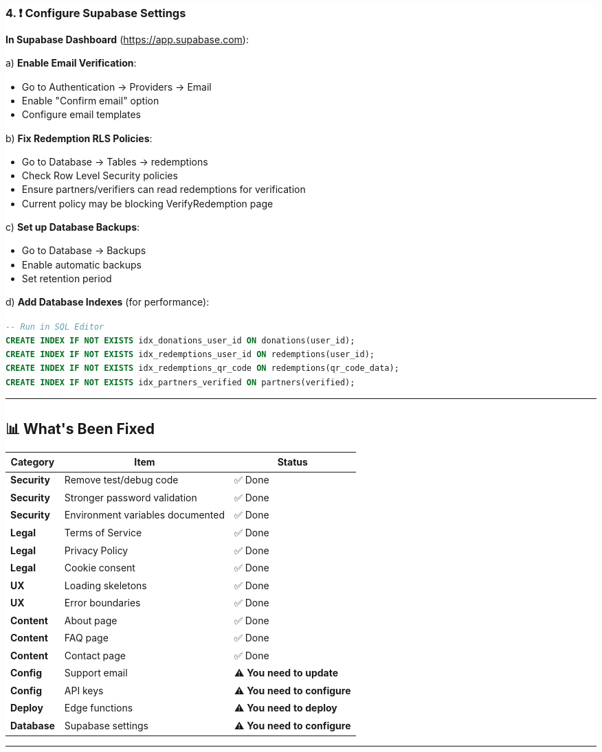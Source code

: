 ### 4. ❗ Configure Supabase Settings

**In Supabase Dashboard** (https://app.supabase.com):

a) **Enable Email Verification**:
   - Go to Authentication → Providers → Email
   - Enable "Confirm email" option
   - Configure email templates

b) **Fix Redemption RLS Policies**:
   - Go to Database → Tables → redemptions
   - Check Row Level Security policies
   - Ensure partners/verifiers can read redemptions for verification
   - Current policy may be blocking VerifyRedemption page

c) **Set up Database Backups**:
   - Go to Database → Backups
   - Enable automatic backups
   - Set retention period

d) **Add Database Indexes** (for performance):
   ```sql
   -- Run in SQL Editor
   CREATE INDEX IF NOT EXISTS idx_donations_user_id ON donations(user_id);
   CREATE INDEX IF NOT EXISTS idx_redemptions_user_id ON redemptions(user_id);
   CREATE INDEX IF NOT EXISTS idx_redemptions_qr_code ON redemptions(qr_code_data);
   CREATE INDEX IF NOT EXISTS idx_partners_verified ON partners(verified);
   ```

---

## 📊 What's Been Fixed

| Category | Item | Status |
|----------|------|--------|
| **Security** | Remove test/debug code | ✅ Done |
| **Security** | Stronger password validation | ✅ Done |
| **Security** | Environment variables documented | ✅ Done |
| **Legal** | Terms of Service | ✅ Done |
| **Legal** | Privacy Policy | ✅ Done |
| **Legal** | Cookie consent | ✅ Done |
| **UX** | Loading skeletons | ✅ Done |
| **UX** | Error boundaries | ✅ Done |
| **Content** | About page | ✅ Done |
| **Content** | FAQ page | ✅ Done |
| **Content** | Contact page | ✅ Done |
| **Config** | Support email | ⚠️ **You need to update** |
| **Config** | API keys | ⚠️ **You need to configure** |
| **Deploy** | Edge functions | ⚠️ **You need to deploy** |
| **Database** | Supabase settings | ⚠️ **You need to configure** |

---